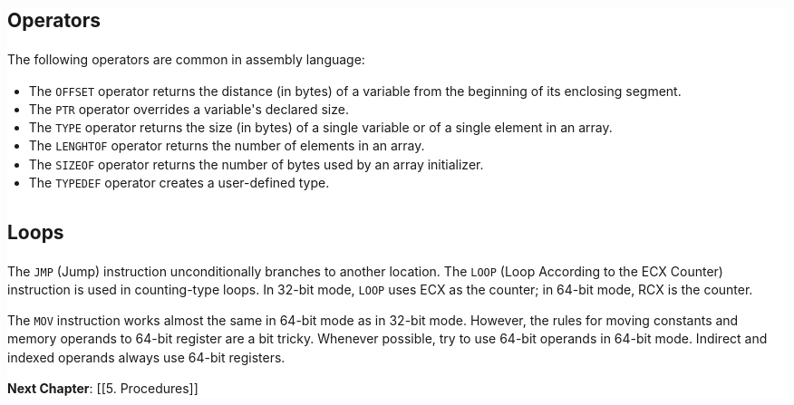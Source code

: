 ## Operators

The following operators are common in assembly language:

- The `OFFSET` operator returns the distance (in bytes) of a variable from the beginning of its enclosing segment.
- The `PTR` operator overrides a variable's declared size.
- The `TYPE` operator returns the size (in bytes) of a single variable or of a single element in an array.
- The `LENGHTOF` operator returns the number of elements in an array.
- The `SIZEOF` operator returns the number of bytes used by an array initializer.
- The `TYPEDEF` operator creates a user-defined type.

## Loops

The `JMP` (Jump) instruction unconditionally branches to another location. The `LOOP` (Loop According to the ECX Counter) instruction is used in counting-type loops. In 32-bit mode, `LOOP` uses ECX as the counter; in 64-bit mode, RCX is the counter.

The `MOV` instruction works almost the same in 64-bit mode as in 32-bit mode. However, the rules for moving constants and memory operands to 64-bit register are a bit tricky. Whenever possible, try to use 64-bit operands in 64-bit mode. Indirect and indexed operands always use 64-bit registers.

**Next Chapter**: [[5.  Procedures]]
